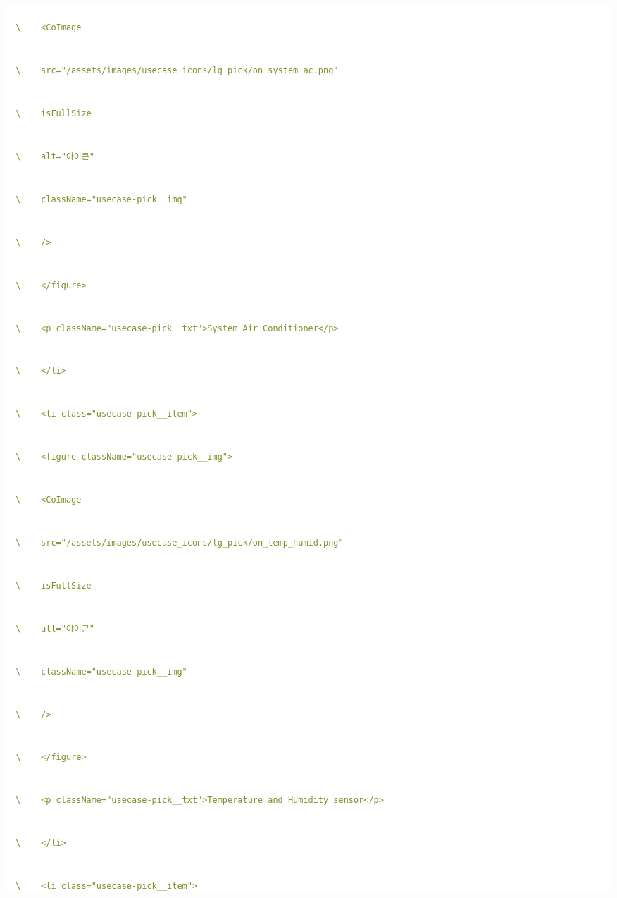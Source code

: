 ```yaml

  \    <CoImage


  \    src="/assets/images/usecase_icons/lg_pick/on_system_ac.png"


  \    isFullSize


  \    alt="아이콘"


  \    className="usecase-pick__img"


  \    />


  \    </figure>


  \    <p className="usecase-pick__txt">System Air Conditioner</p>


  \    </li>


  \    <li class="usecase-pick__item">


  \    <figure className="usecase-pick__img">


  \    <CoImage


  \    src="/assets/images/usecase_icons/lg_pick/on_temp_humid.png"


  \    isFullSize


  \    alt="아이콘"


  \    className="usecase-pick__img"


  \    />


  \    </figure>


  \    <p className="usecase-pick__txt">Temperature and Humidity sensor</p>


  \    </li>


  \    <li class="usecase-pick__item">

```